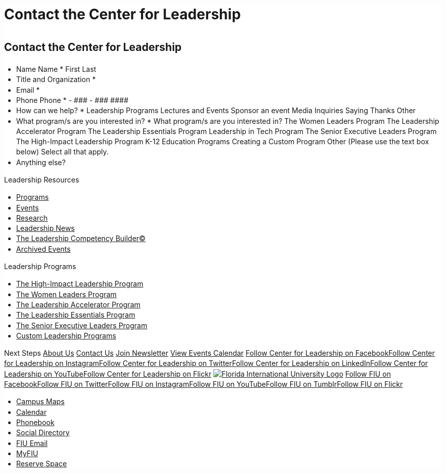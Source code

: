 # Contact the Center for Leadership
## Contact the Center for Leadership
  * Name Name * First Last
  * Title and Organization *
  * Email *
  * Phone Phone * - ### - ### ####
  * How can we help? *
Leadership Programs Lectures and Events Sponsor an event Media Inquiries Saying Thanks Other
  * What program/s are you interested in? *
What program/s are you interested in? The Women Leaders Program The Leadership Accelerator Program The Leadership Essentials Program Leadership in Tech Program The Senior Executive Leaders Program The High-Impact Leadership Program K-12 Education Programs Creating a Custom Program Other (Please use the text box below)
Select all that apply.
  * Anything else? 


Leadership Resources
  * [Programs](https://lead.fiu.edu/programs/index.html)
  * [Events](https://lead.fiu.edu/events/index.html)
  * [Research](https://lead.fiu.edu/resources/research/index.html)
  * [Leadership News](https://lead.fiu.edu/resources/leadership-news/index.html)
  * [The Leadership Competency Builder©](https://lead.fiu.edu/resources/the-leadership-competency-builder/index.html)
  * [Archived Events](https://lead.fiu.edu/events/archived-events/index.html)


Leadership Programs
  * [The High-Impact Leadership Program](https://lead.fiu.edu/programs/the-high-impact-leadership-program/index.html)
  * [The Women Leaders Program](https://lead.fiu.edu/programs/the-women-leaders-program/index.html)
  * [The Leadership Accelerator Program](https://lead.fiu.edu/programs/the-leadership-accelerator-program/index.html)
  * [The Leadership Essentials Program](https://lead.fiu.edu/programs/the-leadership-essentials-program/index.html)
  * [The Senior Executive Leaders Program](https://lead.fiu.edu/programs/the-senior-executive-leaders-program/index.html)
  * [Custom Leadership Programs](https://lead.fiu.edu/programs/custom-leadership-programs/index.html)


Next Steps
[About Us](https://lead.fiu.edu/about-us/index.html)
[Contact Us](https://lead.fiu.edu/contact/index.html)
[Join Newsletter](https://lead.fiu.edu/resources/follow-us/index.html)
[View Events Calendar](https://lead.fiu.edu/events/events-calendar/index.html)
[Follow Center for Leadership on Facebook](https://www.facebook.com/FIUCenterForLeadership?ref=ts)[Follow Center for Leadership on Instagram](https://www.instagram.com/fiulead/)[Follow Center for Leadership on Twitter](https://twitter.com/fiulead)[Follow Center for Leadership on LinkedIn](https://www.linkedin.com/company/fiulead/)[Follow Center for Leadership on YouTube](https://www.youtube.com/user/FIULeadership)[Follow Center for Leadership on Flickr](https://www.flickr.com/photos/centerforleadership/sets/)
[![Florida International University Logo](https://digicdn.fiu.edu/v1/_assets/images/fiu-white-logo.png)](https://www.fiu.edu/)
[Follow FIU on Facebook](https://www.facebook.com/floridainternational)[Follow FIU on Twitter](https://twitter.com/fiu)[Follow FIU on Instagram](https://www.instagram.com/fiuinstagram/)[Follow FIU on YouTube](https://www.youtube.com/user/FloridaInternational)[Follow FIU on Tumblr](http://fiu.tumblr.com/)[Follow FIU on Flickr](https://flickr.com/photos/fiu)
  * [Campus Maps](http://campusmaps.fiu.edu/)
  * [Calendar](https://calendar.fiu.edu/)
  * [Phonebook](http://phonebook.fiu.edu/)
  * [Social Directory](http://social.fiu.edu/)
  * [FIU Email](http://mail.fiu.edu/)
  * [MyFIU](https://my.fiu.edu/)
  * [Reserve Space](https://reservespace.fiu.edu/make-reservation/)